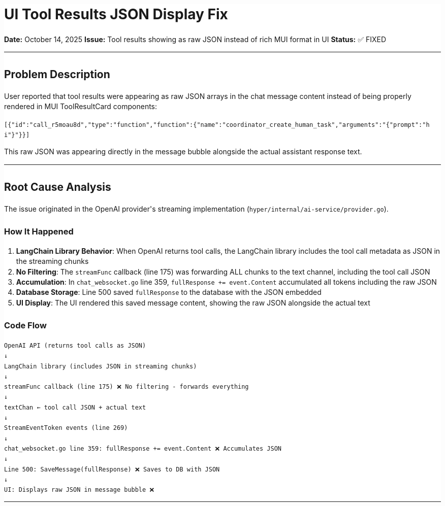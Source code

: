 # UI Tool Results JSON Display Fix

**Date:** October 14, 2025
**Issue:** Tool results showing as raw JSON instead of rich MUI format in UI
**Status:** ✅ FIXED

---

## Problem Description

User reported that tool results were appearing as raw JSON arrays in the chat message content instead of being properly rendered in MUI ToolResultCard components:

```
[{"id":"call_r5moau8d","type":"function","function":{"name":"coordinator_create_human_task","arguments":"{"prompt":"hi"}"}}]
```

This raw JSON was appearing directly in the message bubble alongside the actual assistant response text.

---

## Root Cause Analysis

The issue originated in the OpenAI provider's streaming implementation (`hyper/internal/ai-service/provider.go`).

### How It Happened

1. **LangChain Library Behavior**: When OpenAI returns tool calls, the LangChain library includes the tool call metadata as JSON in the streaming chunks
2. **No Filtering**: The `streamFunc` callback (line 175) was forwarding ALL chunks to the text channel, including the tool call JSON
3. **Accumulation**: In `chat_websocket.go` line 359, `fullResponse += event.Content` accumulated all tokens including the raw JSON
4. **Database Storage**: Line 500 saved `fullResponse` to the database with the JSON embedded
5. **UI Display**: The UI rendered this saved message content, showing the raw JSON alongside the actual text

### Code Flow

```
OpenAI API (returns tool calls as JSON)
↓
LangChain library (includes JSON in streaming chunks)
↓
streamFunc callback (line 175) ❌ No filtering - forwards everything
↓
textChan ← tool call JSON + actual text
↓
StreamEventToken events (line 269)
↓
chat_websocket.go line 359: fullResponse += event.Content ❌ Accumulates JSON
↓
Line 500: SaveMessage(fullResponse) ❌ Saves to DB with JSON
↓
UI: Displays raw JSON in message bubble ❌
```

---